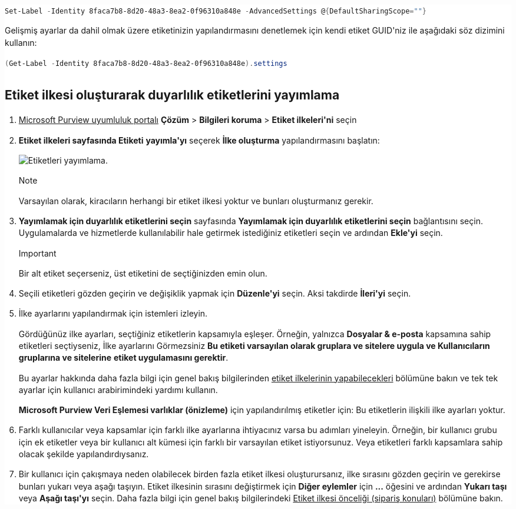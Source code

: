 ````powershell
Set-Label -Identity 8faca7b8-8d20-48a3-8ea2-0f96310a848e -AdvancedSettings @{DefaultSharingScope=""}
````

Gelişmiş ayarlar da dahil olmak üzere etiketinizin yapılandırmasını denetlemek için kendi etiket GUID'niz ile aşağıdaki söz dizimini kullanın:

```powershell
(Get-Label -Identity 8faca7b8-8d20-48a3-8ea2-0f96310a848e).settings
```

## <a name="publish-sensitivity-labels-by-creating-a-label-policy"></a>Etiket ilkesi oluşturarak duyarlılık etiketlerini yayımlama

1. [Microsoft Purview uyumluluk portalı](https://compliance.microsoft.com/) **Çözüm** > **Bilgileri koruma** > **Etiket ilkeleri'ni** seçin

2. **Etiket ilkeleri sayfasında Etiketi** **yayımla'yı** seçerek **İlke oluşturma** yapılandırmasını başlatın:
    
    ![Etiketleri yayımlama.](../media/publish-sensitivity-labels-full.png)
    
    > [!NOTE]
    > Varsayılan olarak, kiracıların herhangi bir etiket ilkesi yoktur ve bunları oluşturmanız gerekir. 

3. **Yayımlamak için duyarlılık etiketlerini seçin** sayfasında **Yayımlamak için duyarlılık etiketlerini seçin** bağlantısını seçin. Uygulamalarda ve hizmetlerde kullanılabilir hale getirmek istediğiniz etiketleri seçin ve ardından **Ekle'yi** seçin.

    > [!IMPORTANT]
    > Bir alt etiket seçerseniz, üst etiketini de seçtiğinizden emin olun.

4. Seçili etiketleri gözden geçirin ve değişiklik yapmak için **Düzenle'yi** seçin. Aksi takdirde **İleri'yi** seçin.

5. İlke ayarlarını yapılandırmak için istemleri izleyin.

    Gördüğünüz ilke ayarları, seçtiğiniz etiketlerin kapsamıyla eşleşer. Örneğin, yalnızca **Dosyalar & e-posta** kapsamına sahip etiketleri seçtiyseniz, İlke ayarlarını Görmezsiniz **Bu etiketi varsayılan olarak gruplara ve sitelere uygula ve Kullanıcıların gruplarına ve sitelerine** **etiket uygulamasını gerektir**.

    Bu ayarlar hakkında daha fazla bilgi için genel bakış bilgilerinden [etiket ilkelerinin yapabilecekleri](sensitivity-labels.md#what-label-policies-can-do) bölümüne bakın ve tek tek ayarlar için kullanıcı arabirimindeki yardımı kullanın.

    **Microsoft Purview Veri Eşlemesi varlıklar (önizleme)** için yapılandırılmış etiketler için: Bu etiketlerin ilişkili ilke ayarları yoktur.

6. Farklı kullanıcılar veya kapsamlar için farklı ilke ayarlarına ihtiyacınız varsa bu adımları yineleyin. Örneğin, bir kullanıcı grubu için ek etiketler veya bir kullanıcı alt kümesi için farklı bir varsayılan etiket istiyorsunuz. Veya etiketleri farklı kapsamlara sahip olacak şekilde yapılandırdıysanız.

7. Bir kullanıcı için çakışmaya neden olabilecek birden fazla etiket ilkesi oluşturursanız, ilke sırasını gözden geçirin ve gerekirse bunları yukarı veya aşağı taşıyın. Etiket ilkesinin sırasını değiştirmek için **Diğer eylemler** için **...** öğesini ve ardından **Yukarı taşı** veya **Aşağı taşı'yı** seçin. Daha fazla bilgi için genel bakış bilgilerindeki [Etiket ilkesi önceliği (sipariş konuları)](sensitivity-labels.md#label-policy-priority-order-matters) bölümüne bakın.
